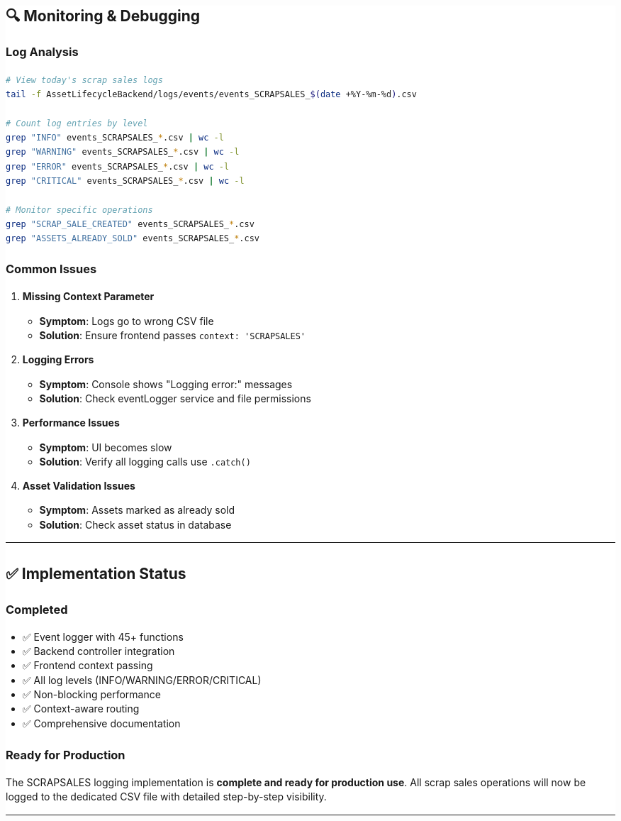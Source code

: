 
## 🔍 Monitoring & Debugging

### **Log Analysis**
```bash
# View today's scrap sales logs
tail -f AssetLifecycleBackend/logs/events/events_SCRAPSALES_$(date +%Y-%m-%d).csv

# Count log entries by level
grep "INFO" events_SCRAPSALES_*.csv | wc -l
grep "WARNING" events_SCRAPSALES_*.csv | wc -l
grep "ERROR" events_SCRAPSALES_*.csv | wc -l
grep "CRITICAL" events_SCRAPSALES_*.csv | wc -l

# Monitor specific operations
grep "SCRAP_SALE_CREATED" events_SCRAPSALES_*.csv
grep "ASSETS_ALREADY_SOLD" events_SCRAPSALES_*.csv
```

### **Common Issues**

1. **Missing Context Parameter**
   - **Symptom**: Logs go to wrong CSV file
   - **Solution**: Ensure frontend passes `context: 'SCRAPSALES'`

2. **Logging Errors**
   - **Symptom**: Console shows "Logging error:" messages
   - **Solution**: Check eventLogger service and file permissions

3. **Performance Issues**
   - **Symptom**: UI becomes slow
   - **Solution**: Verify all logging calls use `.catch()`

4. **Asset Validation Issues**
   - **Symptom**: Assets marked as already sold
   - **Solution**: Check asset status in database

---

## ✅ Implementation Status

### **Completed**
- ✅ Event logger with 45+ functions
- ✅ Backend controller integration
- ✅ Frontend context passing
- ✅ All log levels (INFO/WARNING/ERROR/CRITICAL)
- ✅ Non-blocking performance
- ✅ Context-aware routing
- ✅ Comprehensive documentation

### **Ready for Production**
The SCRAPSALES logging implementation is **complete and ready for production use**. All scrap sales operations will now be logged to the dedicated CSV file with detailed step-by-step visibility.

---
